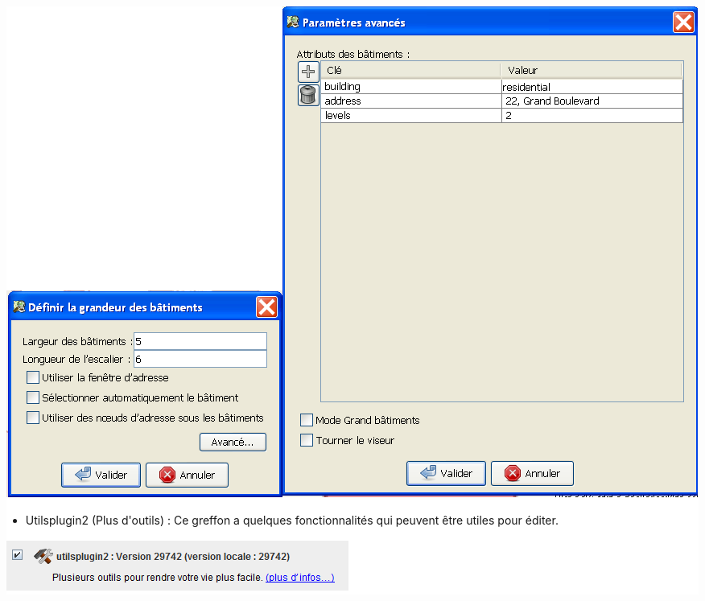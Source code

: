 ![image](/images/fr/0300-12-30-edit-in-detail-osm/image04.png)![image](/images/fr/0300-12-30-edit-in-detail-osm/image44.png)

-   Utilsplugin2 (Plus d'outils) : Ce greffon a quelques fonctionnalités
    qui peuvent être utiles pour éditer.

![image](/images/fr/0300-12-30-edit-in-detail-osm/image26.png)
